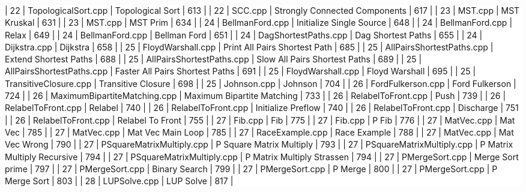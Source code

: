 | 22 | TopologicalSort.cpp			| Topological Sort						|  613 |
| 22 | SCC.cpp						| Strongly Connected Components			|  617 |
| 23 | MST.cpp						| MST Kruskal							|  631 |
| 23 | MST.cpp						| MST Prim								|  634 |
| 24 | BellmanFord.cpp				| Initialize Single Source				|  648 |
| 24 | BellmanFord.cpp				| Relax									|  649 |
| 24 | BellmanFord.cpp				| Bellman Ford							|  651 |
| 24 | DagShortestPaths.cpp			| Dag Shortest Paths					|  655 |
| 24 | Dijkstra.cpp					| Dijkstra								|  658 |
| 25 | FloydWarshall.cpp			| Print All Pairs Shortest Path			|  685 |
| 25 | AllPairsShortestPaths.cpp	| Extend Shortest Paths					|  688 |
| 25 | AllPairsShortestPaths.cpp	| Slow All Pairs Shortest Paths			|  689 |
| 25 | AllPairsShortestPaths.cpp	| Faster All Pairs Shortest Paths		|  691 |
| 25 | FloydWarshall.cpp			| Floyd Warshall						|  695 |
| 25 | TransitiveClosure.cpp		| Transitive Closure					|  698 |
| 25 | Johnson.cpp					| Johnson								|  704 |
| 26 | FordFulkerson.cpp			| Ford Fulkerson						|  724 |
| 26 | MaximumBipartiteMatching.cpp	| Maximum Bipartite Matching			|  733 |
| 26 | RelabelToFront.cpp			| Push									|  739 |
| 26 | RelabelToFront.cpp			| Relabel								|  740 |
| 26 | RelabelToFront.cpp			| Initialize Preflow					|  740 |
| 26 | RelabelToFront.cpp			| Discharge								|  751 |
| 26 | RelabelToFront.cpp			| Relabel To Front						|  755 |
| 27 | Fib.cpp						| Fib									|  775 |
| 27 | Fib.cpp						| P Fib									|  776 |
| 27 | MatVec.cpp					| Mat Vec								|  785 |
| 27 | MatVec.cpp					| Mat Vec Main Loop						|  785 |
| 27 | RaceExample.cpp				| Race Example							|  788 |
| 27 | MatVec.cpp					| Mat Vec Wrong							|  790 |
| 27 | PSquareMatrixMultiply.cpp	| P Square Matrix Multiply				|  793 |
| 27 | PSquareMatrixMultiply.cpp	| P Matrix Multiply Recursive			|  794 |
| 27 | PSquareMatrixMultiply.cpp	| P Matrix Multiply Strassen			|  794 |
| 27 | PMergeSort.cpp				| Merge Sort prime						|  797 |
| 27 | PMergeSort.cpp				| Binary Search							|  799 |
| 27 | PMergeSort.cpp				| P Merge								|  800 |
| 27 | PMergeSort.cpp				| P Merge Sort							|  803 |
| 28 | LUPSolve.cpp					| LUP Solve								|  817 |